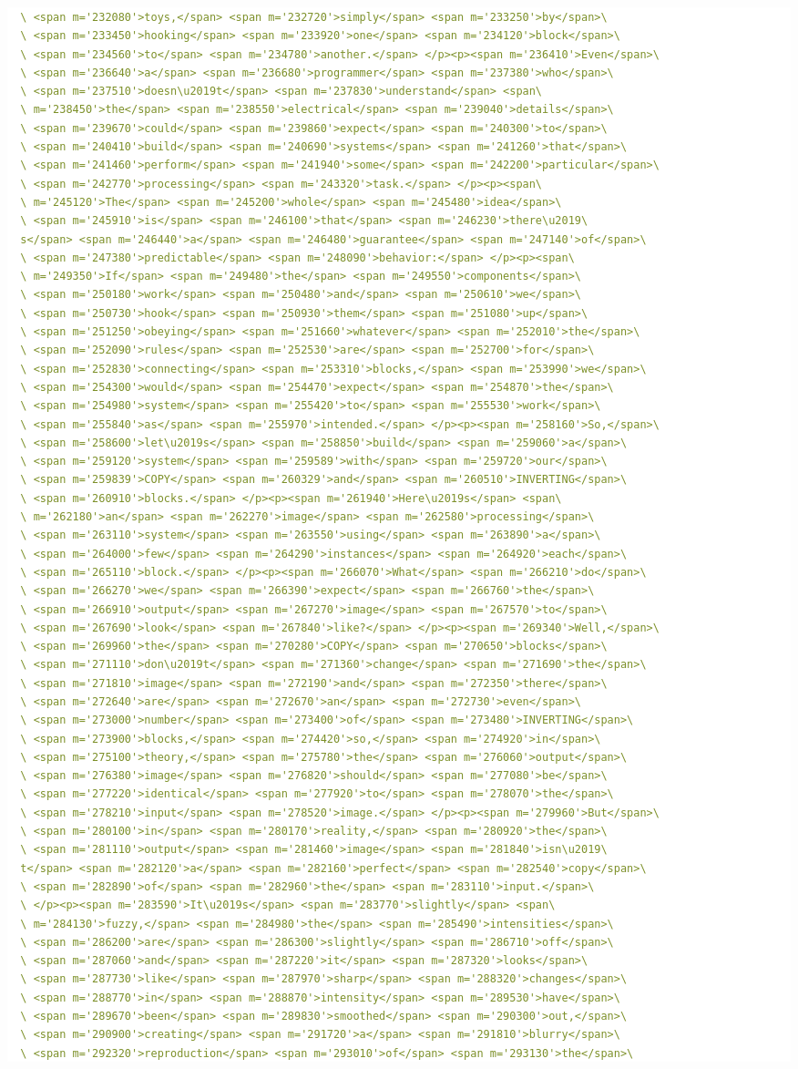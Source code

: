 ```yaml
  \ <span m='232080'>toys,</span> <span m='232720'>simply</span> <span m='233250'>by</span>\
  \ <span m='233450'>hooking</span> <span m='233920'>one</span> <span m='234120'>block</span>\
  \ <span m='234560'>to</span> <span m='234780'>another.</span> </p><p><span m='236410'>Even</span>\
  \ <span m='236640'>a</span> <span m='236680'>programmer</span> <span m='237380'>who</span>\
  \ <span m='237510'>doesn\u2019t</span> <span m='237830'>understand</span> <span\
  \ m='238450'>the</span> <span m='238550'>electrical</span> <span m='239040'>details</span>\
  \ <span m='239670'>could</span> <span m='239860'>expect</span> <span m='240300'>to</span>\
  \ <span m='240410'>build</span> <span m='240690'>systems</span> <span m='241260'>that</span>\
  \ <span m='241460'>perform</span> <span m='241940'>some</span> <span m='242200'>particular</span>\
  \ <span m='242770'>processing</span> <span m='243320'>task.</span> </p><p><span\
  \ m='245120'>The</span> <span m='245200'>whole</span> <span m='245480'>idea</span>\
  \ <span m='245910'>is</span> <span m='246100'>that</span> <span m='246230'>there\u2019\
  s</span> <span m='246440'>a</span> <span m='246480'>guarantee</span> <span m='247140'>of</span>\
  \ <span m='247380'>predictable</span> <span m='248090'>behavior:</span> </p><p><span\
  \ m='249350'>If</span> <span m='249480'>the</span> <span m='249550'>components</span>\
  \ <span m='250180'>work</span> <span m='250480'>and</span> <span m='250610'>we</span>\
  \ <span m='250730'>hook</span> <span m='250930'>them</span> <span m='251080'>up</span>\
  \ <span m='251250'>obeying</span> <span m='251660'>whatever</span> <span m='252010'>the</span>\
  \ <span m='252090'>rules</span> <span m='252530'>are</span> <span m='252700'>for</span>\
  \ <span m='252830'>connecting</span> <span m='253310'>blocks,</span> <span m='253990'>we</span>\
  \ <span m='254300'>would</span> <span m='254470'>expect</span> <span m='254870'>the</span>\
  \ <span m='254980'>system</span> <span m='255420'>to</span> <span m='255530'>work</span>\
  \ <span m='255840'>as</span> <span m='255970'>intended.</span> </p><p><span m='258160'>So,</span>\
  \ <span m='258600'>let\u2019s</span> <span m='258850'>build</span> <span m='259060'>a</span>\
  \ <span m='259120'>system</span> <span m='259589'>with</span> <span m='259720'>our</span>\
  \ <span m='259839'>COPY</span> <span m='260329'>and</span> <span m='260510'>INVERTING</span>\
  \ <span m='260910'>blocks.</span> </p><p><span m='261940'>Here\u2019s</span> <span\
  \ m='262180'>an</span> <span m='262270'>image</span> <span m='262580'>processing</span>\
  \ <span m='263110'>system</span> <span m='263550'>using</span> <span m='263890'>a</span>\
  \ <span m='264000'>few</span> <span m='264290'>instances</span> <span m='264920'>each</span>\
  \ <span m='265110'>block.</span> </p><p><span m='266070'>What</span> <span m='266210'>do</span>\
  \ <span m='266270'>we</span> <span m='266390'>expect</span> <span m='266760'>the</span>\
  \ <span m='266910'>output</span> <span m='267270'>image</span> <span m='267570'>to</span>\
  \ <span m='267690'>look</span> <span m='267840'>like?</span> </p><p><span m='269340'>Well,</span>\
  \ <span m='269960'>the</span> <span m='270280'>COPY</span> <span m='270650'>blocks</span>\
  \ <span m='271110'>don\u2019t</span> <span m='271360'>change</span> <span m='271690'>the</span>\
  \ <span m='271810'>image</span> <span m='272190'>and</span> <span m='272350'>there</span>\
  \ <span m='272640'>are</span> <span m='272670'>an</span> <span m='272730'>even</span>\
  \ <span m='273000'>number</span> <span m='273400'>of</span> <span m='273480'>INVERTING</span>\
  \ <span m='273900'>blocks,</span> <span m='274420'>so,</span> <span m='274920'>in</span>\
  \ <span m='275100'>theory,</span> <span m='275780'>the</span> <span m='276060'>output</span>\
  \ <span m='276380'>image</span> <span m='276820'>should</span> <span m='277080'>be</span>\
  \ <span m='277220'>identical</span> <span m='277920'>to</span> <span m='278070'>the</span>\
  \ <span m='278210'>input</span> <span m='278520'>image.</span> </p><p><span m='279960'>But</span>\
  \ <span m='280100'>in</span> <span m='280170'>reality,</span> <span m='280920'>the</span>\
  \ <span m='281110'>output</span> <span m='281460'>image</span> <span m='281840'>isn\u2019\
  t</span> <span m='282120'>a</span> <span m='282160'>perfect</span> <span m='282540'>copy</span>\
  \ <span m='282890'>of</span> <span m='282960'>the</span> <span m='283110'>input.</span>\
  \ </p><p><span m='283590'>It\u2019s</span> <span m='283770'>slightly</span> <span\
  \ m='284130'>fuzzy,</span> <span m='284980'>the</span> <span m='285490'>intensities</span>\
  \ <span m='286200'>are</span> <span m='286300'>slightly</span> <span m='286710'>off</span>\
  \ <span m='287060'>and</span> <span m='287220'>it</span> <span m='287320'>looks</span>\
  \ <span m='287730'>like</span> <span m='287970'>sharp</span> <span m='288320'>changes</span>\
  \ <span m='288770'>in</span> <span m='288870'>intensity</span> <span m='289530'>have</span>\
  \ <span m='289670'>been</span> <span m='289830'>smoothed</span> <span m='290300'>out,</span>\
  \ <span m='290900'>creating</span> <span m='291720'>a</span> <span m='291810'>blurry</span>\
  \ <span m='292320'>reproduction</span> <span m='293010'>of</span> <span m='293130'>the</span>\
```